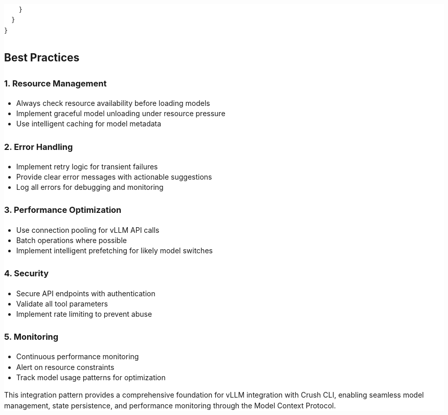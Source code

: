 ```typescript
    }
  }
}
```

## Best Practices

### 1. Resource Management
- Always check resource availability before loading models
- Implement graceful model unloading under resource pressure
- Use intelligent caching for model metadata

### 2. Error Handling
- Implement retry logic for transient failures
- Provide clear error messages with actionable suggestions
- Log all errors for debugging and monitoring

### 3. Performance Optimization
- Use connection pooling for vLLM API calls
- Batch operations where possible
- Implement intelligent prefetching for likely model switches

### 4. Security
- Secure API endpoints with authentication
- Validate all tool parameters
- Implement rate limiting to prevent abuse

### 5. Monitoring
- Continuous performance monitoring
- Alert on resource constraints
- Track model usage patterns for optimization

This integration pattern provides a comprehensive foundation for vLLM integration with Crush CLI, enabling seamless model management, state persistence, and performance monitoring through the Model Context Protocol.